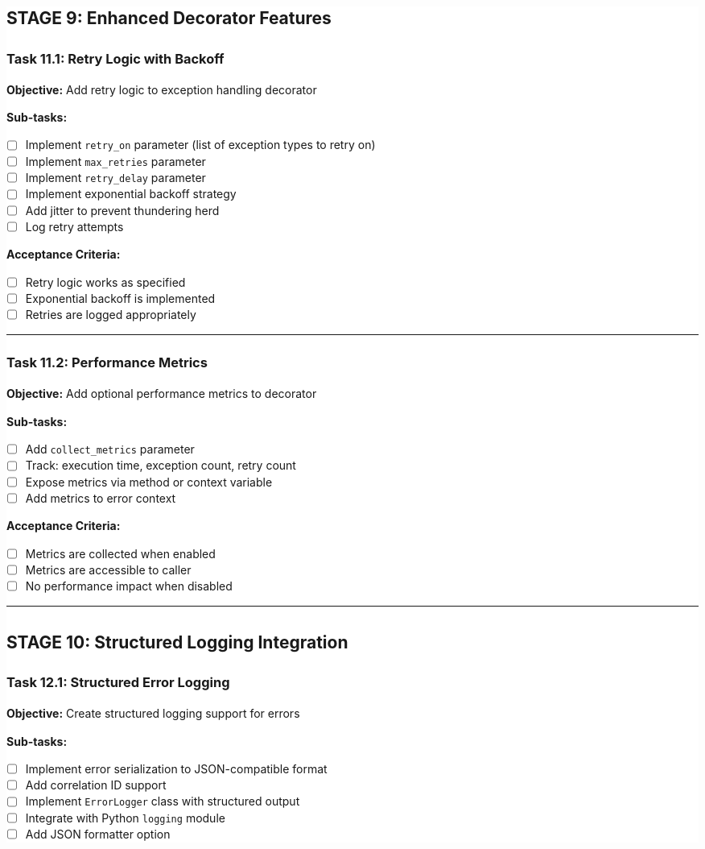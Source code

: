 
## STAGE 9: Enhanced Decorator Features

### Task 11.1: Retry Logic with Backoff

**Objective:** Add retry logic to exception handling decorator

**Sub-tasks:**

- [ ] Implement `retry_on` parameter (list of exception types to retry on)
- [ ] Implement `max_retries` parameter
- [ ] Implement `retry_delay` parameter
- [ ] Implement exponential backoff strategy
- [ ] Add jitter to prevent thundering herd
- [ ] Log retry attempts

**Acceptance Criteria:**
- [ ] Retry logic works as specified
- [ ] Exponential backoff is implemented
- [ ] Retries are logged appropriately

---

### Task 11.2: Performance Metrics

**Objective:** Add optional performance metrics to decorator

**Sub-tasks:**

- [ ] Add `collect_metrics` parameter
- [ ] Track: execution time, exception count, retry count
- [ ] Expose metrics via method or context variable
- [ ] Add metrics to error context

**Acceptance Criteria:**
- [ ] Metrics are collected when enabled
- [ ] Metrics are accessible to caller
- [ ] No performance impact when disabled

---

## STAGE 10: Structured Logging Integration

### Task 12.1: Structured Error Logging

**Objective:** Create structured logging support for errors

**Sub-tasks:**

- [ ] Implement error serialization to JSON-compatible format
- [ ] Add correlation ID support
- [ ] Implement `ErrorLogger` class with structured output
- [ ] Integrate with Python `logging` module
- [ ] Add JSON formatter option
